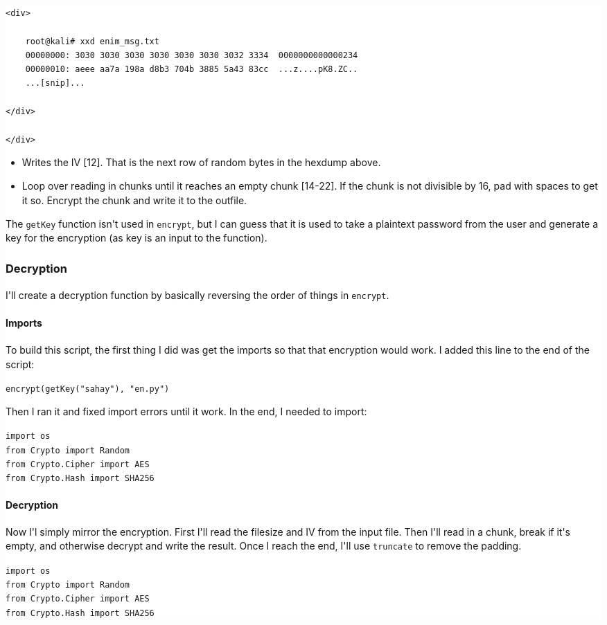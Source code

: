     <div>

        root@kali# xxd enim_msg.txt
        00000000: 3030 3030 3030 3030 3030 3030 3032 3334  0000000000000234
        00000010: aeee aa7a 198a d8b3 704b 3885 5a43 83cc  ...z....pK8.ZC..
        ...[snip]...

    </div>

    </div>

-   Writes the IV \[12\]. That is the next row of random bytes in the
    hexdump above.

-   Loop over reading in chunks until it reaches an empty chunk
    \[14-22\]. If the chunk is not divisible by 16, pad with spaces to
    get it so. Encrypt the chunk and write it to the outfile.

The `getKey` function isn't used in `encrypt`, but I can guess that it
is used to take a plaintext password from the user and generate a key
for the encryption (as key is an input to the function).

### Decryption

I'll create a decryption function by basically reversing the order of
things in `encrypt`.

#### Imports

To build this script, the first thing I did was get the imports so that
that encryption would work. I added this line to the end of the script:



    encrypt(getKey("sahay"), "en.py")



Then I ran it and fixed import errors until it work. In the end, I
needed to import:



    import os
    from Crypto import Random
    from Crypto.Cipher import AES
    from Crypto.Hash import SHA256



#### Decryption

Now I'l simply mirror the encryption. First I'll read the filesize and
IV from the input file. Then I'll read in a chunk, break if it's empty,
and otherwise decrypt and write the result. Once I reach the end, I'll
use `truncate` to remove the padding.



    import os
    from Crypto import Random
    from Crypto.Cipher import AES
    from Crypto.Hash import SHA256
